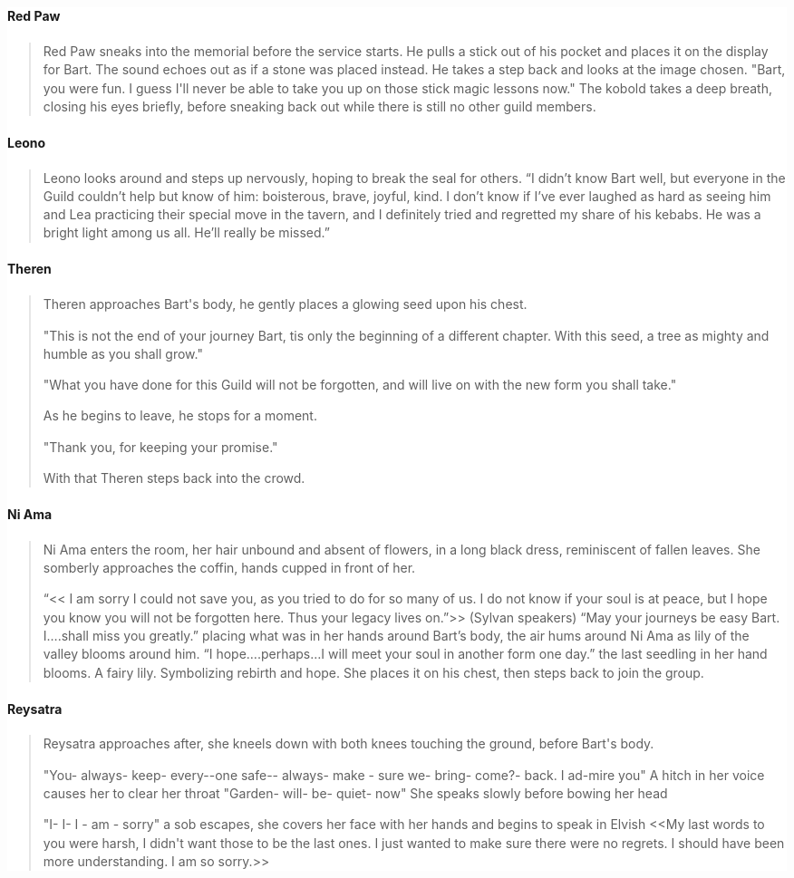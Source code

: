 #### Red Paw
> Red Paw sneaks into the memorial before the service starts. He pulls a stick out of his pocket and places it on the display for Bart. The sound echoes out as if a stone was placed instead. He takes a step back and looks at the image chosen. "Bart, you were fun. I guess I'll never be able to take you up on those stick magic lessons now."
> The kobold takes a deep breath, closing his eyes briefly, before sneaking back out while there is still no other guild members.

#### Leono
> Leono looks around and steps up nervously, hoping to break the seal for others. “I didn’t know Bart well, but everyone in the Guild couldn’t help but know of him: boisterous, brave, joyful, kind. I don’t know if I’ve ever laughed as hard as seeing him and Lea practicing their special move in the tavern, and I definitely tried and regretted my share of his kebabs. He was a bright light among us all. He’ll really be missed.” 

#### Theren
> Theren approaches Bart's body, he gently places a glowing seed upon his chest.
>
> "This is not the end of your journey Bart, tis only the beginning of a different chapter. With this seed, a tree as mighty and humble as you shall grow."
> 
> "What you have done for this Guild will not be forgotten, and will live on with the new form you shall take."
>
> As he begins to leave, he stops for a moment.
>
> "Thank you, for keeping your promise."
>
> With that Theren steps back into the crowd. 

#### Ni Ama
> Ni Ama enters the room, her hair unbound and absent of flowers, in a long black dress, reminiscent of fallen leaves. She somberly approaches the coffin, hands cupped in front of her.
> 
> “<< I am sorry I could not save you, as you tried to do for so many of us. I do not know if your soul is at peace, but I hope you know you will not be forgotten here. Thus your legacy lives on.”>> (Sylvan speakers)
> “May your journeys be easy Bart. I….shall miss you greatly.”
> placing what was in her hands around Bart’s body, the air hums around Ni Ama as lily of the valley blooms around him.
> “I hope….perhaps…I will meet your soul in another form one day.”
> the last seedling in her hand blooms. A fairy lily. Symbolizing rebirth and hope. She places it on his chest, then steps back to join the group.

#### Reysatra
> Reysatra approaches after, she kneels down with both knees touching the ground, before Bart's body.
> 
> "You- always- keep- every--one safe-- always- make - sure we- bring- come?- back. I ad-mire you" A hitch in her voice causes her to clear her throat "Garden- will- be- quiet- now" She speaks slowly before bowing her head
>
> "I- I- I - am - sorry" a sob escapes, she covers her face with her hands and begins to speak in Elvish
> <<My last words to you were harsh, I didn't want those to be the last ones. I just wanted to make sure there were no regrets. I should have been more understanding. I am so sorry.>>

